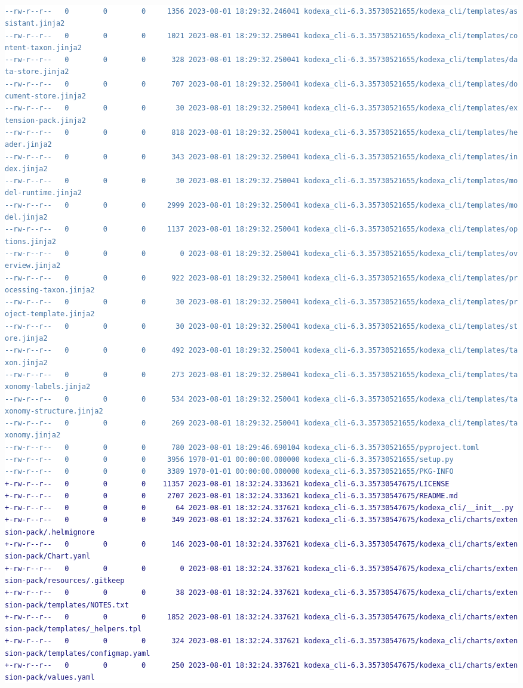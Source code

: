 ```diff
--rw-r--r--   0        0        0     1356 2023-08-01 18:29:32.246041 kodexa_cli-6.3.35730521655/kodexa_cli/templates/assistant.jinja2
--rw-r--r--   0        0        0     1021 2023-08-01 18:29:32.250041 kodexa_cli-6.3.35730521655/kodexa_cli/templates/content-taxon.jinja2
--rw-r--r--   0        0        0      328 2023-08-01 18:29:32.250041 kodexa_cli-6.3.35730521655/kodexa_cli/templates/data-store.jinja2
--rw-r--r--   0        0        0      707 2023-08-01 18:29:32.250041 kodexa_cli-6.3.35730521655/kodexa_cli/templates/document-store.jinja2
--rw-r--r--   0        0        0       30 2023-08-01 18:29:32.250041 kodexa_cli-6.3.35730521655/kodexa_cli/templates/extension-pack.jinja2
--rw-r--r--   0        0        0      818 2023-08-01 18:29:32.250041 kodexa_cli-6.3.35730521655/kodexa_cli/templates/header.jinja2
--rw-r--r--   0        0        0      343 2023-08-01 18:29:32.250041 kodexa_cli-6.3.35730521655/kodexa_cli/templates/index.jinja2
--rw-r--r--   0        0        0       30 2023-08-01 18:29:32.250041 kodexa_cli-6.3.35730521655/kodexa_cli/templates/model-runtime.jinja2
--rw-r--r--   0        0        0     2999 2023-08-01 18:29:32.250041 kodexa_cli-6.3.35730521655/kodexa_cli/templates/model.jinja2
--rw-r--r--   0        0        0     1137 2023-08-01 18:29:32.250041 kodexa_cli-6.3.35730521655/kodexa_cli/templates/options.jinja2
--rw-r--r--   0        0        0        0 2023-08-01 18:29:32.250041 kodexa_cli-6.3.35730521655/kodexa_cli/templates/overview.jinja2
--rw-r--r--   0        0        0      922 2023-08-01 18:29:32.250041 kodexa_cli-6.3.35730521655/kodexa_cli/templates/processing-taxon.jinja2
--rw-r--r--   0        0        0       30 2023-08-01 18:29:32.250041 kodexa_cli-6.3.35730521655/kodexa_cli/templates/project-template.jinja2
--rw-r--r--   0        0        0       30 2023-08-01 18:29:32.250041 kodexa_cli-6.3.35730521655/kodexa_cli/templates/store.jinja2
--rw-r--r--   0        0        0      492 2023-08-01 18:29:32.250041 kodexa_cli-6.3.35730521655/kodexa_cli/templates/taxon.jinja2
--rw-r--r--   0        0        0      273 2023-08-01 18:29:32.250041 kodexa_cli-6.3.35730521655/kodexa_cli/templates/taxonomy-labels.jinja2
--rw-r--r--   0        0        0      534 2023-08-01 18:29:32.250041 kodexa_cli-6.3.35730521655/kodexa_cli/templates/taxonomy-structure.jinja2
--rw-r--r--   0        0        0      269 2023-08-01 18:29:32.250041 kodexa_cli-6.3.35730521655/kodexa_cli/templates/taxonomy.jinja2
--rw-r--r--   0        0        0      780 2023-08-01 18:29:46.690104 kodexa_cli-6.3.35730521655/pyproject.toml
--rw-r--r--   0        0        0     3956 1970-01-01 00:00:00.000000 kodexa_cli-6.3.35730521655/setup.py
--rw-r--r--   0        0        0     3389 1970-01-01 00:00:00.000000 kodexa_cli-6.3.35730521655/PKG-INFO
+-rw-r--r--   0        0        0    11357 2023-08-01 18:32:24.333621 kodexa_cli-6.3.35730547675/LICENSE
+-rw-r--r--   0        0        0     2707 2023-08-01 18:32:24.333621 kodexa_cli-6.3.35730547675/README.md
+-rw-r--r--   0        0        0       64 2023-08-01 18:32:24.337621 kodexa_cli-6.3.35730547675/kodexa_cli/__init__.py
+-rw-r--r--   0        0        0      349 2023-08-01 18:32:24.337621 kodexa_cli-6.3.35730547675/kodexa_cli/charts/extension-pack/.helmignore
+-rw-r--r--   0        0        0      146 2023-08-01 18:32:24.337621 kodexa_cli-6.3.35730547675/kodexa_cli/charts/extension-pack/Chart.yaml
+-rw-r--r--   0        0        0        0 2023-08-01 18:32:24.337621 kodexa_cli-6.3.35730547675/kodexa_cli/charts/extension-pack/resources/.gitkeep
+-rw-r--r--   0        0        0       38 2023-08-01 18:32:24.337621 kodexa_cli-6.3.35730547675/kodexa_cli/charts/extension-pack/templates/NOTES.txt
+-rw-r--r--   0        0        0     1852 2023-08-01 18:32:24.337621 kodexa_cli-6.3.35730547675/kodexa_cli/charts/extension-pack/templates/_helpers.tpl
+-rw-r--r--   0        0        0      324 2023-08-01 18:32:24.337621 kodexa_cli-6.3.35730547675/kodexa_cli/charts/extension-pack/templates/configmap.yaml
+-rw-r--r--   0        0        0      250 2023-08-01 18:32:24.337621 kodexa_cli-6.3.35730547675/kodexa_cli/charts/extension-pack/values.yaml
```